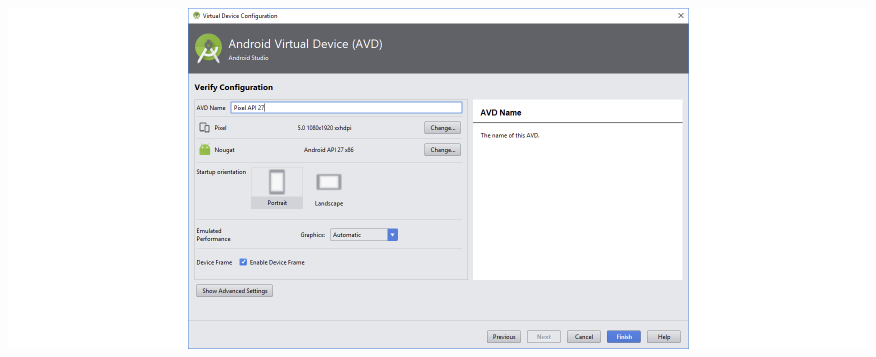 <p><img class="ebook_only" src="../images/android_studio_avd_choose_device_name.png" style="width:501px;height:341px;margin:0 auto;display:block;"/><img class="web_light_only" src="../images/android_studio_avd_choose_device_name.png" style="margin:0 auto;display:none;"/><img class="web_dark_only" src="../images/android_studio_avd_choose_device_name_night.png" style="margin:0 auto;display:none;"/></p>
